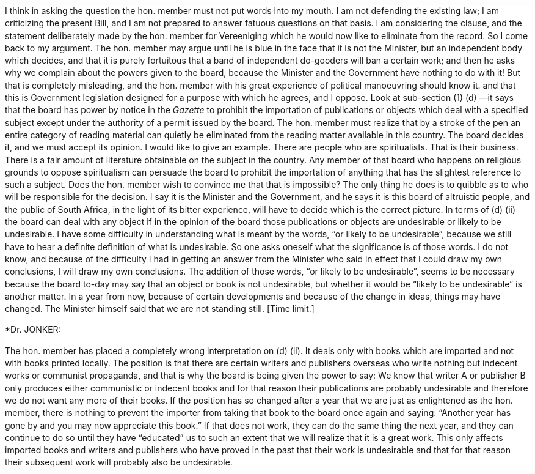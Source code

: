 <p>I think in asking the question the hon. member must not put words into my mouth. I am not defending the existing law; I am criticizing the present Bill, and I am not prepared to answer fatuous questions on that basis. I am considering the clause, and the statement deliberately made by the hon. member for Vereeniging which he would now like to eliminate from the record. So I come back to my argument. The hon. member may argue until he is blue in the face that it is not the Minister, but an independent body which decides, and that it is purely fortuitous that a band of independent do-gooders will ban a certain work; and then he asks why we complain about the powers given to the board, because the Minister and the Government have nothing to do with it! But that is completely misleading, and the hon. member with his great experience of political manoeuvring should know it. and that this is Government legislation designed for a purpose with which he agrees, and I oppose. Look at sub-section (1) (d) &#x2014;it says that the board has power by notice in the <i>Gazette</i> to prohibit the importation of publications or objects which deal with a specified subject except under the authority of a permit issued by the board. The hon. member must realize that by a stroke of the pen an entire category of reading material can quietly be eliminated from the reading matter available in this country. The board decides it, and we must accept its opinion. I would like to give an example. There are people who are spiritualists. That is their business. There is a fair amount of literature obtainable on the subject in the country. Any member of that board who happens on religious grounds to oppose spiritualism can persuade the board to prohibit the importation of anything that has the slightest reference to such a subject. Does the hon. member wish to convince me that that is impossible? The only thing he does is to quibble as to who will be responsible for the decision. I say it is the Minister and the Government, and he says it is this board of altruistic people, and the public of South Africa, in the light of its bitter experience, will have to decide which is the correct picture. In terms of (d) (ii) the board can deal with any object if in the opinion of the board those publications or objects are undesirable or likely to be undesirable. I have some difficulty in understanding what is meant by the words, &#x201C;or likely to be undesirable&#x201D;, because we still have to hear a definite definition of what is undesirable. So one asks oneself what the significance is of those words. I do not know, and because of the difficulty I had in getting an answer from the Minister who said in effect that I could draw my own conclusions, I will draw my own conclusions. The addition of those words, &#x201C;or likely to be undesirable&#x201D;, seems to be necessary because the board to-day may say that an object or book is not undesirable, but whether it would be &#x201C;likely to be undesirable&#x201D; is another matter. In a year from now, because of certain developments and because of the change in ideas, things may have changed. The Minister himself said that we are not standing still. [Time limit.]</p>

</speech>

<speech by="#jonker">

<from>*Dr. <person refersTo="hansard_za">JONKER</person>:</from>

<p>The hon. member has placed a completely wrong interpretation on (d) (ii). It deals only with books which are imported and not with books printed locally. The position is that there are certain writers and publishers overseas who write nothing but indecent works or communist propaganda, and that is why the board is being given the power to say: We know that writer A or publisher B only produces either communistic or indecent books and for that reason their publications are probably undesirable and therefore we do not want any more of their books. If the position has so changed after a year that we are just as enlightened as the hon. member, there is nothing to prevent the importer from taking that book to the board once again and saying: &#x201C;Another year has gone by and you may now appreciate this <span class="col_1315-1316" refersTo="page_0672"/>book.&#x201D; If that does not work, they can do the same thing the next year, and they can continue to do so until they have &#x201C;educated&#x201D; us to such an extent that we will realize that it is a great work. This only affects imported books and writers and publishers who have proved in the past that their work is undesirable and that for that reason their subsequent work will probably also be undesirable.</p>

